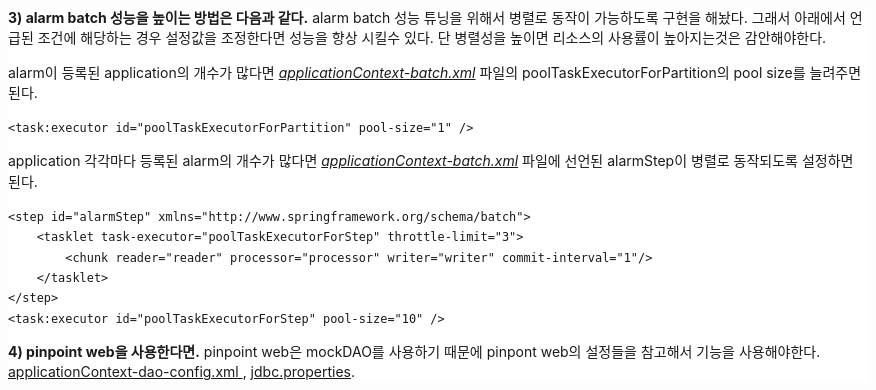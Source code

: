 **3) alarm batch 성능을 높이는 방법은 다음과 같다.**
alarm batch 성능 튜닝을 위해서 병렬로 동작이 가능하도록 구현을 해놨다.
그래서 아래에서 언급된 조건에 해당하는 경우 설정값을 조정한다면 성능을 향상 시킬수 있다. 단 병렬성을 높이면 리소스의 사용률이 높아지는것은 감안해야한다.  
	
alarm이 등록된 application의 개수가 많다면 *[applicationContext-batch.xml](../web/src/main/resources/batch/applicationContext-batch.xml)* 파일의 poolTaskExecutorForPartition의 pool size를 늘려주면 된다.
``` 
<task:executor id="poolTaskExecutorForPartition" pool-size="1" />
```

application 각각마다 등록된 alarm의 개수가 많다면 *[applicationContext-batch.xml](../web/src/main/resources/batch/applicationContext-batch.xml)* 파일에 선언된 alarmStep이 병렬로 동작되도록 설정하면 된다.
```
<step id="alarmStep" xmlns="http://www.springframework.org/schema/batch">
    <tasklet task-executor="poolTaskExecutorForStep" throttle-limit="3">
        <chunk reader="reader" processor="processor" writer="writer" commit-interval="1"/>
    </tasklet>
</step>
<task:executor id="poolTaskExecutorForStep" pool-size="10" />
```

**4) pinpoint web을 사용한다면.**
pinpoint web은 mockDAO를 사용하기 때문에 pinpont web의 설정들을 참고해서 기능을 사용해야한다.
[applicationContext-dao-config.xml
](../web/src/main/resources/applicationContext-dao-config.xml
), [jdbc.properties](../web/src/main/resources/jdbc.properties).  
